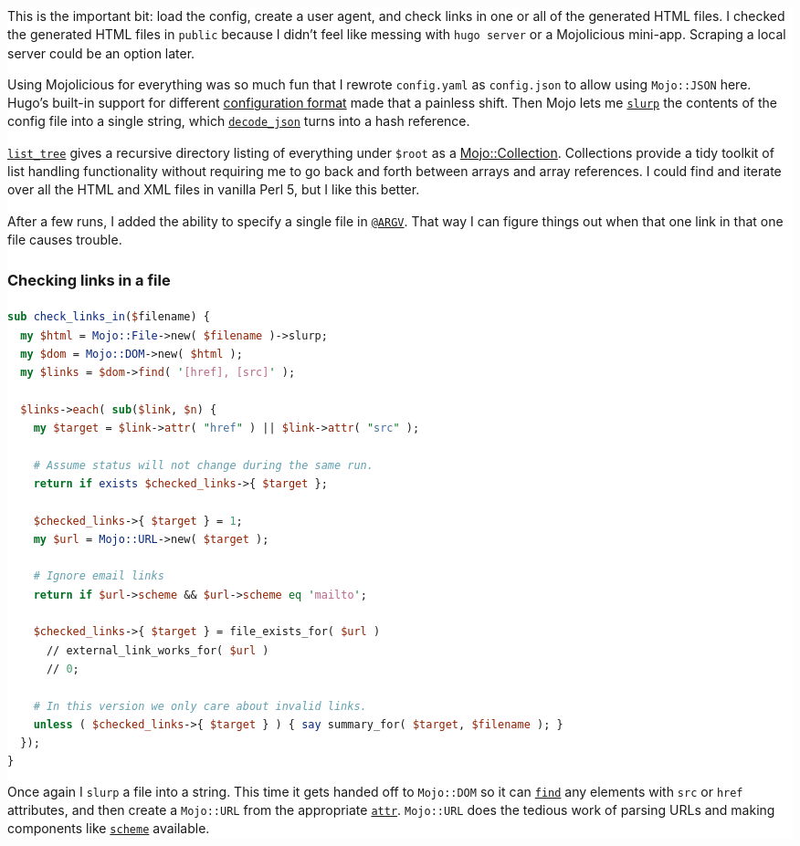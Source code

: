 This is the important bit: load the config, create a user agent, and check links in one or all of the generated HTML files. I checked the generated HTML files in `public` because I didn’t feel like messing with `hugo server` or a Mojolicious mini-app. Scraping a local server could be an option later.

Using Mojolicious for everything was so much fun that I rewrote `config.yaml` as `config.json` to allow using `Mojo::JSON` here. Hugo’s built-in support for different [configuration format](http://gohugo.io/overview/configuration/) made that a painless shift. Then Mojo lets me [`slurp`](http://mojolicious.org/perldoc/Mojo/File#slurp) the contents of the config file into a single string, which [`decode_json`](http://mojolicious.org/perldoc/Mojo/JSON#decode_json) turns into a hash reference.

[`list_tree`](http://mojolicious.org/perldoc/Mojo/File#list_tree) gives a recursive directory listing of everything under `$root` as a [Mojo::Collection](http://mojolicious.org/perldoc/Mojo/Collection). Collections provide a tidy toolkit of list handling functionality without requiring me to go back and forth between arrays and array references.
I could find and iterate over all the HTML and XML files in vanilla Perl 5, but I like this better.

After a few runs, I added the ability to specify a single file in [`@ARGV`](http://perldoc.perl.org/perlvar.html#%40ARGV). That way I can figure things out when that one link in that one file causes trouble.

### Checking links in a file

````perl
sub check_links_in($filename) {
  my $html = Mojo::File->new( $filename )->slurp;
  my $dom = Mojo::DOM->new( $html );
  my $links = $dom->find( '[href], [src]' );

  $links->each( sub($link, $n) {
    my $target = $link->attr( "href" ) || $link->attr( "src" );

    # Assume status will not change during the same run.
    return if exists $checked_links->{ $target };

    $checked_links->{ $target } = 1;
    my $url = Mojo::URL->new( $target );

    # Ignore email links
    return if $url->scheme && $url->scheme eq 'mailto';

    $checked_links->{ $target } = file_exists_for( $url )
      // external_link_works_for( $url )
      // 0;

    # In this version we only care about invalid links.
    unless ( $checked_links->{ $target } ) { say summary_for( $target, $filename ); }
  });
}
````

Once again I `slurp` a file into a string. This time it gets handed off to `Mojo::DOM` so it can [`find`](http://mojolicious.org/perldoc/Mojo/DOM#find) any elements with `src` or `href` attributes, and then create a `Mojo::URL` from the appropriate [`attr`](http://mojolicious.org/perldoc/Mojo/DOM#attr). `Mojo::URL` does the tedious work of parsing URLs and making components like [`scheme`](http://mojolicious.org/perldoc/Mojo/URL#scheme) available.
